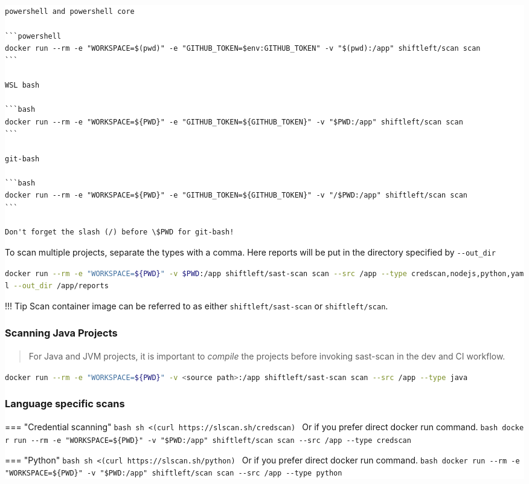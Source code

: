     powershell and powershell core

    ```powershell
    docker run --rm -e "WORKSPACE=$(pwd)" -e "GITHUB_TOKEN=$env:GITHUB_TOKEN" -v "$(pwd):/app" shiftleft/scan scan
    ```

    WSL bash

    ```bash
    docker run --rm -e "WORKSPACE=${PWD}" -e "GITHUB_TOKEN=${GITHUB_TOKEN}" -v "$PWD:/app" shiftleft/scan scan
    ```

    git-bash

    ```bash
    docker run --rm -e "WORKSPACE=${PWD}" -e "GITHUB_TOKEN=${GITHUB_TOKEN}" -v "/$PWD:/app" shiftleft/scan scan
    ```

    Don't forget the slash (/) before \$PWD for git-bash!

To scan multiple projects, separate the types with a comma. Here reports will be put in the directory specified by `--out_dir`

```bash
docker run --rm -e "WORKSPACE=${PWD}" -v $PWD:/app shiftleft/sast-scan scan --src /app --type credscan,nodejs,python,yaml --out_dir /app/reports
```

!!! Tip
    Scan container image can be referred to as either `shiftleft/sast-scan` or `shiftleft/scan`.

### Scanning Java Projects

> For Java and JVM projects, it is important to *compile* the projects before invoking sast-scan in the dev and CI workflow.

```bash
docker run --rm -e "WORKSPACE=${PWD}" -v <source path>:/app shiftleft/sast-scan scan --src /app --type java
```

### Language specific scans

=== "Credential scanning"
    ```bash
    sh <(curl https://slscan.sh/credscan)
    ```
    Or if you prefer direct docker run command.
    ```bash
    docker run --rm -e "WORKSPACE=${PWD}" -v "$PWD:/app" shiftleft/scan scan --src /app --type credscan
    ```

=== "Python"
    ```bash
    sh <(curl https://slscan.sh/python)
    ```
    Or if you prefer direct docker run command.
    ```bash
    docker run --rm -e "WORKSPACE=${PWD}" -v "$PWD:/app" shiftleft/scan scan --src /app --type python
    ```
